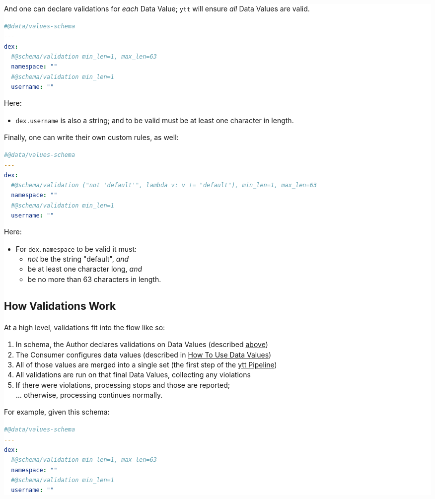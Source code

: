 And one can declare validations for _each_ Data Value; `ytt` will ensure _all_ Data Values are valid.

```yaml
#@data/values-schema
---
dex:
  #@schema/validation min_len=1, max_len=63
  namespace: ""
  #@schema/validation min_len=1
  username: ""
```

Here:
- `dex.username` is also a string; and to be valid must be at least one character in length.

Finally, one can write their own custom rules, as well:

```yaml
#@data/values-schema
---
dex:
  #@schema/validation ("not 'default'", lambda v: v != "default"), min_len=1, max_len=63
  namespace: ""
  #@schema/validation min_len=1
  username: ""
```

Here:
- For `dex.namespace` to be valid it must:
  - _not_ be the string "default", _and_
  - be at least one character long, _and_
  - be no more than 63 characters in length.

## How Validations Work

At a high level, validations fit into the flow like so:

1. In schema, the Author declares validations on Data Values (described [above](#what-a-validations-look-like))
2. The Consumer configures data values (described in [How To Use Data Values](how-to-use-data-values.md#configuring-data-values))
3. All of those values are merged into a single set (the first step of the [ytt Pipeline](how-it-works.md#step-1-calculate-data-values))
4. All validations are run on that final Data Values, collecting any violations
5. If there were violations, processing stops and those are reported; \
   ... otherwise, processing continues normally.

For example, given this schema:

```yaml
#@data/values-schema
---
dex:
  #@schema/validation min_len=1, max_len=63
  namespace: ""
  #@schema/validation min_len=1
  username: ""
```
